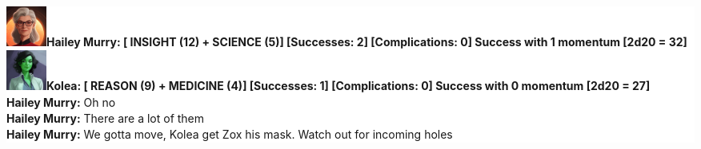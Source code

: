 <img src="../images/auto/Hailey_Murry.png" alt="Hailey Murry" width="50" height="50">**Hailey Murry: [ INSIGHT  (12) +  SCIENCE  (5)]
[Successes: 2] [Complications: 0]
Success with 1 momentum [2d20 = 32]**<br />
<img src="../images/auto/Kolea.png" alt="Kolea" width="50" height="50">**Kolea: [ REASON  (9) +  MEDICINE  (4)]
[Successes: 1] [Complications: 0]
Success with 0 momentum [2d20 = 27]**<br />
 **Hailey Murry:** Oh no<br />
 **Hailey Murry:** There are a lot of them<br />
 **Hailey Murry:** We gotta move, Kolea get Zox his mask. Watch out for incoming holes<br />